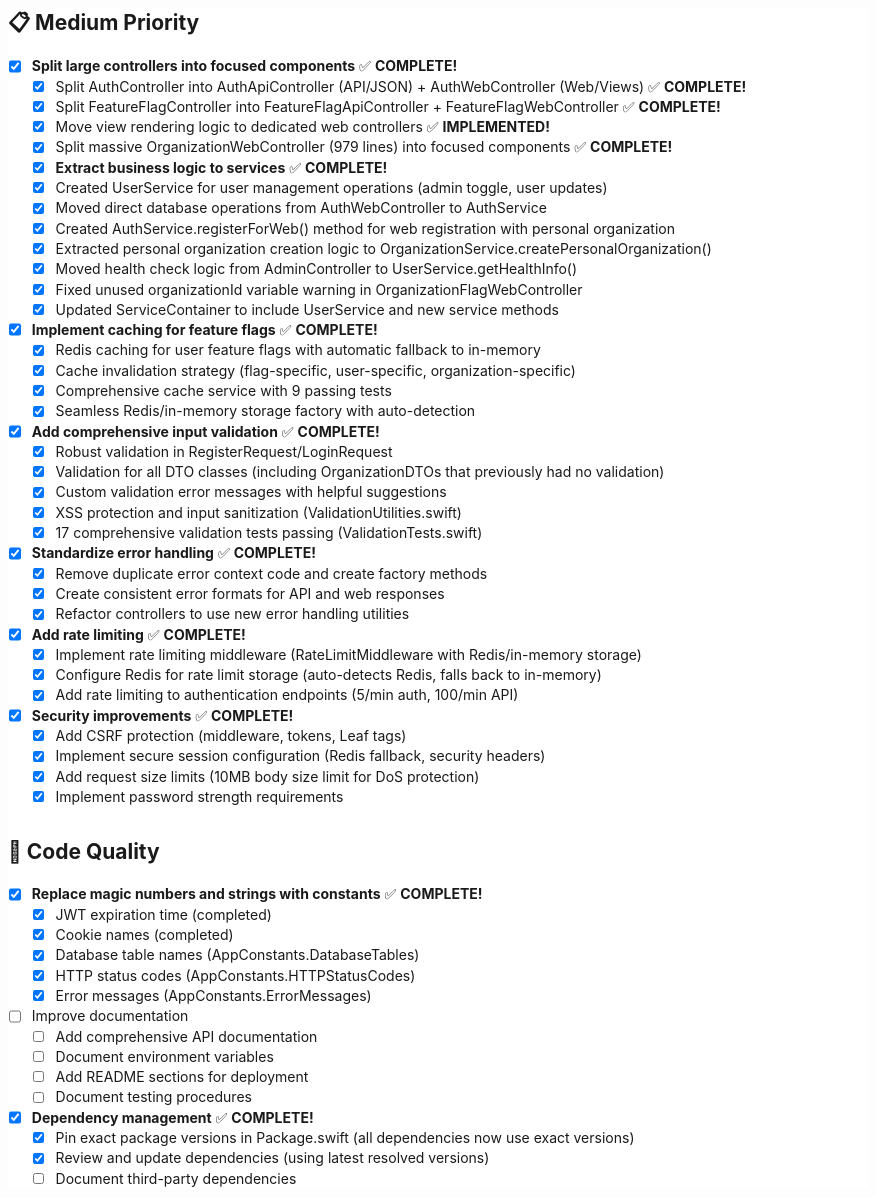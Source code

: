 ## 📋 **Medium Priority**

- [x] **Split large controllers into focused components** ✅ **COMPLETE!**
  - [x] Split AuthController into AuthApiController (API/JSON) + AuthWebController (Web/Views) ✅ **COMPLETE!**
  - [x] Split FeatureFlagController into FeatureFlagApiController + FeatureFlagWebController ✅ **COMPLETE!**
  - [x] Move view rendering logic to dedicated web controllers ✅ **IMPLEMENTED!**
  - [x] Split massive OrganizationWebController (979 lines) into focused components ✅ **COMPLETE!**
  - [x] **Extract business logic to services** ✅ **COMPLETE!**
  - [x] Created UserService for user management operations (admin toggle, user updates)
  - [x] Moved direct database operations from AuthWebController to AuthService
  - [x] Created AuthService.registerForWeb() method for web registration with personal organization
  - [x] Extracted personal organization creation logic to OrganizationService.createPersonalOrganization()
  - [x] Moved health check logic from AdminController to UserService.getHealthInfo()
  - [x] Fixed unused organizationId variable warning in OrganizationFlagWebController
  - [x] Updated ServiceContainer to include UserService and new service methods
- [x] **Implement caching for feature flags** ✅ **COMPLETE!**
  - [x] Redis caching for user feature flags with automatic fallback to in-memory
  - [x] Cache invalidation strategy (flag-specific, user-specific, organization-specific)
  - [x] Comprehensive cache service with 9 passing tests
  - [x] Seamless Redis/in-memory storage factory with auto-detection
- [x] **Add comprehensive input validation** ✅ **COMPLETE!**
  - [x] Robust validation in RegisterRequest/LoginRequest
  - [x] Validation for all DTO classes (including OrganizationDTOs that previously had no validation)
  - [x] Custom validation error messages with helpful suggestions
  - [x] XSS protection and input sanitization (ValidationUtilities.swift)
  - [x] 17 comprehensive validation tests passing (ValidationTests.swift)
- [x] **Standardize error handling** ✅ **COMPLETE!**
  - [x] Remove duplicate error context code and create factory methods
  - [x] Create consistent error formats for API and web responses
  - [x] Refactor controllers to use new error handling utilities
- [x] **Add rate limiting** ✅ **COMPLETE!**
  - [x] Implement rate limiting middleware (RateLimitMiddleware with Redis/in-memory storage)
  - [x] Configure Redis for rate limit storage (auto-detects Redis, falls back to in-memory)
  - [x] Add rate limiting to authentication endpoints (5/min auth, 100/min API)
- [x] **Security improvements** ✅ **COMPLETE!**
  - [x] Add CSRF protection (middleware, tokens, Leaf tags)
  - [x] Implement secure session configuration (Redis fallback, security headers)
  - [x] Add request size limits (10MB body size limit for DoS protection)
  - [x] Implement password strength requirements

## 🔧 **Code Quality**

- [x] **Replace magic numbers and strings with constants** ✅ **COMPLETE!**
  - [x] JWT expiration time (completed)
  - [x] Cookie names (completed)
  - [x] Database table names (AppConstants.DatabaseTables)
  - [x] HTTP status codes (AppConstants.HTTPStatusCodes)
  - [x] Error messages (AppConstants.ErrorMessages)
- [ ] Improve documentation
  - [ ] Add comprehensive API documentation
  - [ ] Document environment variables
  - [ ] Add README sections for deployment
  - [ ] Document testing procedures
- [x] **Dependency management** ✅ **COMPLETE!**
  - [x] Pin exact package versions in Package.swift (all dependencies now use exact versions)
  - [x] Review and update dependencies (using latest resolved versions)
  - [ ] Document third-party dependencies
